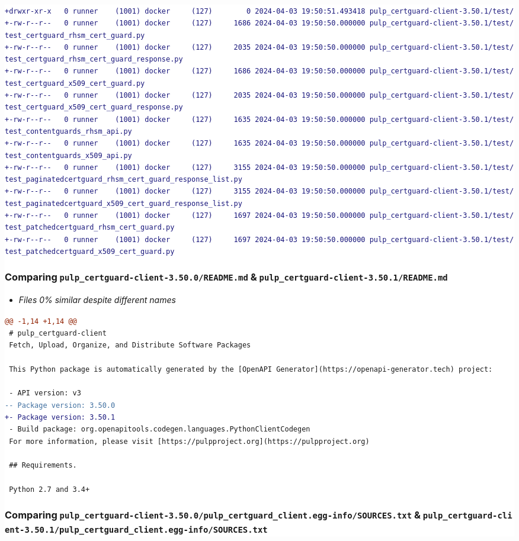 ```diff
+drwxr-xr-x   0 runner    (1001) docker     (127)        0 2024-04-03 19:50:51.493418 pulp_certguard-client-3.50.1/test/
+-rw-r--r--   0 runner    (1001) docker     (127)     1686 2024-04-03 19:50:50.000000 pulp_certguard-client-3.50.1/test/test_certguard_rhsm_cert_guard.py
+-rw-r--r--   0 runner    (1001) docker     (127)     2035 2024-04-03 19:50:50.000000 pulp_certguard-client-3.50.1/test/test_certguard_rhsm_cert_guard_response.py
+-rw-r--r--   0 runner    (1001) docker     (127)     1686 2024-04-03 19:50:50.000000 pulp_certguard-client-3.50.1/test/test_certguard_x509_cert_guard.py
+-rw-r--r--   0 runner    (1001) docker     (127)     2035 2024-04-03 19:50:50.000000 pulp_certguard-client-3.50.1/test/test_certguard_x509_cert_guard_response.py
+-rw-r--r--   0 runner    (1001) docker     (127)     1635 2024-04-03 19:50:50.000000 pulp_certguard-client-3.50.1/test/test_contentguards_rhsm_api.py
+-rw-r--r--   0 runner    (1001) docker     (127)     1635 2024-04-03 19:50:50.000000 pulp_certguard-client-3.50.1/test/test_contentguards_x509_api.py
+-rw-r--r--   0 runner    (1001) docker     (127)     3155 2024-04-03 19:50:50.000000 pulp_certguard-client-3.50.1/test/test_paginatedcertguard_rhsm_cert_guard_response_list.py
+-rw-r--r--   0 runner    (1001) docker     (127)     3155 2024-04-03 19:50:50.000000 pulp_certguard-client-3.50.1/test/test_paginatedcertguard_x509_cert_guard_response_list.py
+-rw-r--r--   0 runner    (1001) docker     (127)     1697 2024-04-03 19:50:50.000000 pulp_certguard-client-3.50.1/test/test_patchedcertguard_rhsm_cert_guard.py
+-rw-r--r--   0 runner    (1001) docker     (127)     1697 2024-04-03 19:50:50.000000 pulp_certguard-client-3.50.1/test/test_patchedcertguard_x509_cert_guard.py
```

### Comparing `pulp_certguard-client-3.50.0/README.md` & `pulp_certguard-client-3.50.1/README.md`

 * *Files 0% similar despite different names*

```diff
@@ -1,14 +1,14 @@
 # pulp_certguard-client
 Fetch, Upload, Organize, and Distribute Software Packages
 
 This Python package is automatically generated by the [OpenAPI Generator](https://openapi-generator.tech) project:
 
 - API version: v3
-- Package version: 3.50.0
+- Package version: 3.50.1
 - Build package: org.openapitools.codegen.languages.PythonClientCodegen
 For more information, please visit [https://pulpproject.org](https://pulpproject.org)
 
 ## Requirements.
 
 Python 2.7 and 3.4+
```

### Comparing `pulp_certguard-client-3.50.0/pulp_certguard_client.egg-info/SOURCES.txt` & `pulp_certguard-client-3.50.1/pulp_certguard_client.egg-info/SOURCES.txt`
